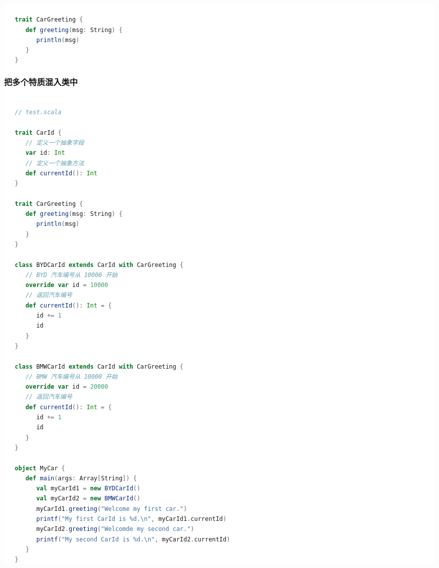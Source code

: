 ```scala

   trait CarGreeting {
      def greeting(msg: String) {
         println(msg)
      }
   }
```


### 把多个特质混入类中

```scala

   // test.scala

   trait CarId {
      // 定义一个抽象字段
      var id: Int 
      // 定义一个抽象方法
      def currentId(): Int 
   }

   trait CarGreeting {
      def greeting(msg: String) {
         println(msg)
      }
   }

   class BYDCarId extends CarId with CarGreeting {
      // BYD 汽车编号从 10000 开始
      override var id = 10000
      // 返回汽车编号
      def currentId(): Int = {
         id += 1
         id
      }
   }

   class BMWCarId extends CarId with CarGreeting {
      // BMW 汽车编号从 10000 开始
      override var id = 20000
      // 返回汽车编号
      def currentId(): Int = {
         id += 1
         id
      }
   }

   object MyCar {
      def main(args: Array[String]) {
         val myCarId1 = new BYDCarId()
         val myCarId2 = new BMWCarId()
         myCarId1.greeting("Welcome my first car.")
         printf("My first CarId is %d.\n", myCarId1.currentId)
         myCarId2.greeting("Welcomde my second car.")
         printf("My second CarId is %d.\n", myCarId2.currentId)
      }
   }
```
